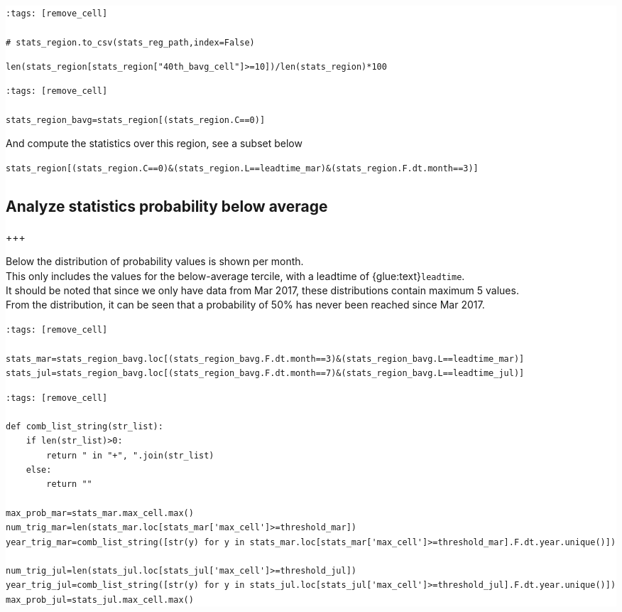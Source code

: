 ```{code-cell} ipython3
:tags: [remove_cell]

# stats_region.to_csv(stats_reg_path,index=False)
```

```{code-cell} ipython3
len(stats_region[stats_region["40th_bavg_cell"]>=10])/len(stats_region)*100
```

```{code-cell} ipython3
:tags: [remove_cell]

stats_region_bavg=stats_region[(stats_region.C==0)]
```

And compute the statistics over this region, see a subset below

```{code-cell} ipython3
stats_region[(stats_region.C==0)&(stats_region.L==leadtime_mar)&(stats_region.F.dt.month==3)]
```

## Analyze statistics probability below average

+++

Below the distribution of probability values is shown per month. \
This only includes the values for the below-average tercile, with a leadtime of {glue:text}`leadtime`. \
It should be noted that since we only have data from Mar 2017, these distributions contain maximum 5 values. \
From the distribution, it can be seen that a probability of 50% has never been reached since Mar 2017.

```{code-cell} ipython3
:tags: [remove_cell]

stats_mar=stats_region_bavg.loc[(stats_region_bavg.F.dt.month==3)&(stats_region_bavg.L==leadtime_mar)]
stats_jul=stats_region_bavg.loc[(stats_region_bavg.F.dt.month==7)&(stats_region_bavg.L==leadtime_jul)]
```

```{code-cell} ipython3
:tags: [remove_cell]

def comb_list_string(str_list):
    if len(str_list)>0:
        return " in "+", ".join(str_list)
    else:
        return ""

max_prob_mar=stats_mar.max_cell.max()
num_trig_mar=len(stats_mar.loc[stats_mar['max_cell']>=threshold_mar])
year_trig_mar=comb_list_string([str(y) for y in stats_mar.loc[stats_mar['max_cell']>=threshold_mar].F.dt.year.unique()])

num_trig_jul=len(stats_jul.loc[stats_jul['max_cell']>=threshold_jul])
year_trig_jul=comb_list_string([str(y) for y in stats_jul.loc[stats_jul['max_cell']>=threshold_jul].F.dt.year.unique()])
max_prob_jul=stats_jul.max_cell.max()
```
